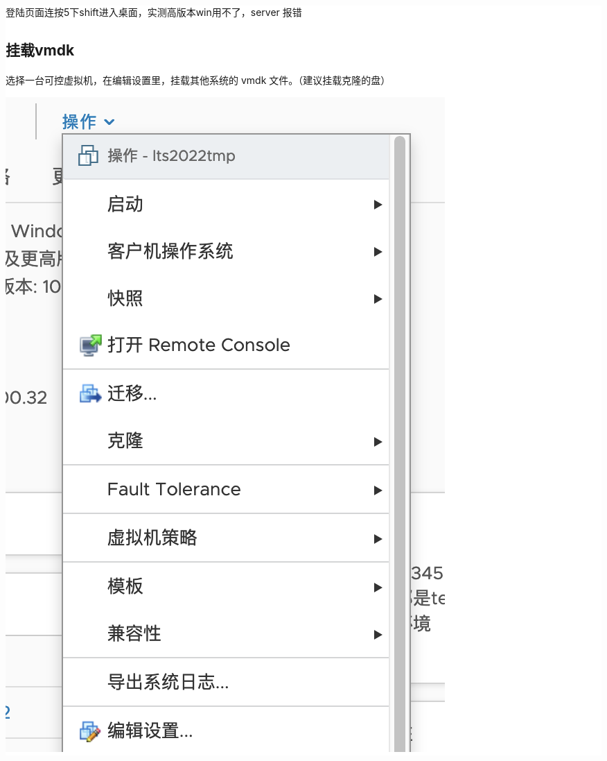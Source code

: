 登陆页面连按5下shift进入桌面，实测高版本win用不了，server 报错

## 挂载vmdk

选择一台可控虚拟机，在编辑设置里，挂载其他系统的 vmdk 文件。（建议挂载克隆的盘）

![image-20230615143602661](attachments/image-20230615143602661.png)
